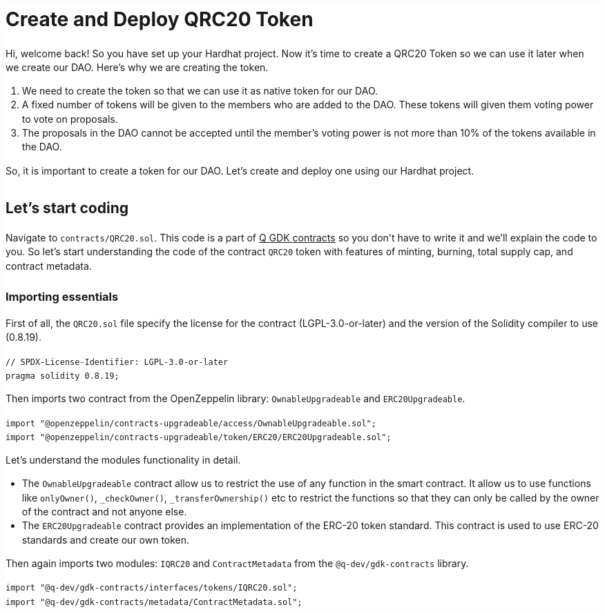 # Create and Deploy QRC20 Token

Hi, welcome back! So you have set up your Hardhat project. Now it’s time to create a QRC20 Token so we can use it later when we create our DAO. Here’s why we are creating the token.

1. We need to create the token so that we can use it as native token for our DAO.
2. A fixed number of tokens will be given to the members who are added to the DAO. These tokens will given them voting power to vote on proposals.
3. The proposals in the DAO cannot be accepted until the member’s voting power is not more than 10% of the tokens available in the DAO.

So, it is important to create a token for our DAO. Let’s create and deploy one using our Hardhat project.

## Let’s start coding

Navigate to `contracts/QRC20.sol`. This code is a part of [Q GDK contracts](https://gitlab.com/q-dev/q-gdk/gdk-contracts) so you don't have to write it and we’ll explain the code to you. So let’s start understanding the code of the contract `QRC20` token with features of minting, burning, total supply cap, and contract metadata.

### Importing essentials

First of all, the `QRC20.sol` file specify the license for the contract (LGPL-3.0-or-later) and the version of the Solidity compiler to use (0.8.19).

```
// SPDX-License-Identifier: LGPL-3.0-or-later
pragma solidity 0.8.19;
```

Then imports two contract from the OpenZeppelin library: `OwnableUpgradeable` and `ERC20Upgradeable`.

```
import "@openzeppelin/contracts-upgradeable/access/OwnableUpgradeable.sol";
import "@openzeppelin/contracts-upgradeable/token/ERC20/ERC20Upgradeable.sol";
```

Let’s understand the modules functionality in detail.

- The `OwnableUpgradeable` contract allow us to restrict the use of any function in the smart contract. It allow us to use functions like `onlyOwner()`, `_checkOwner()`, `_transferOwnership()` etc to restrict the functions so that they can only be called by the owner of the contract and not anyone else.
- The `ERC20Upgradeable` contract provides an implementation of the ERC-20 token standard. This contract is used to use ERC-20 standards and create our own token.

Then again imports two modules: `IQRC20` and `ContractMetadata` from the `@q-dev/gdk-contracts` library.

```
import "@q-dev/gdk-contracts/interfaces/tokens/IQRC20.sol";
import "@q-dev/gdk-contracts/metadata/ContractMetadata.sol";
```
